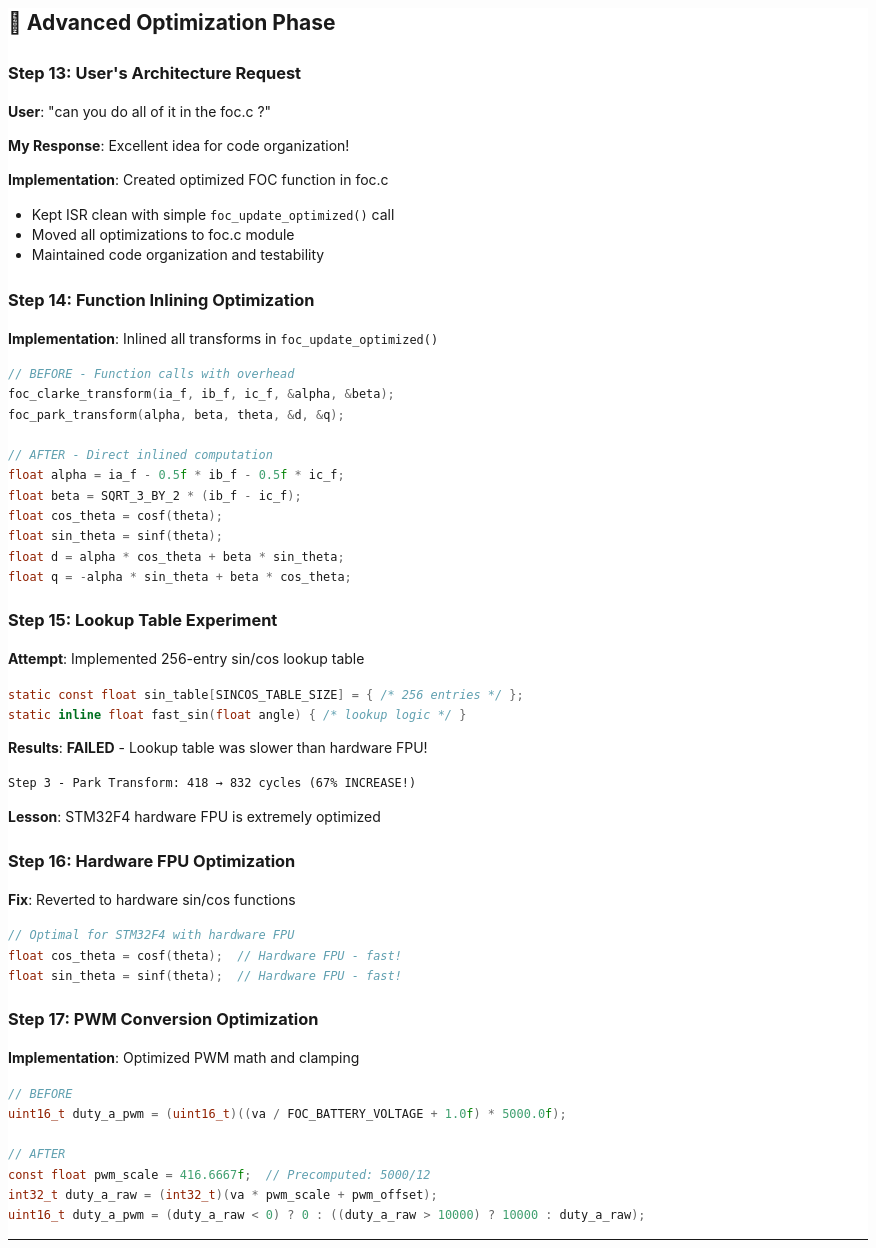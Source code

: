 ## **🚀 Advanced Optimization Phase**

### **Step 13: User's Architecture Request**
**User**: "can you do all of it in the foc.c ?"

**My Response**: Excellent idea for code organization!

**Implementation**: Created optimized FOC function in foc.c
- Kept ISR clean with simple `foc_update_optimized()` call
- Moved all optimizations to foc.c module
- Maintained code organization and testability

### **Step 14: Function Inlining Optimization**
**Implementation**: Inlined all transforms in `foc_update_optimized()`
```c
// BEFORE - Function calls with overhead
foc_clarke_transform(ia_f, ib_f, ic_f, &alpha, &beta);
foc_park_transform(alpha, beta, theta, &d, &q);

// AFTER - Direct inlined computation  
float alpha = ia_f - 0.5f * ib_f - 0.5f * ic_f;
float beta = SQRT_3_BY_2 * (ib_f - ic_f);
float cos_theta = cosf(theta);
float sin_theta = sinf(theta);
float d = alpha * cos_theta + beta * sin_theta;
float q = -alpha * sin_theta + beta * cos_theta;
```

### **Step 15: Lookup Table Experiment**
**Attempt**: Implemented 256-entry sin/cos lookup table
```c
static const float sin_table[SINCOS_TABLE_SIZE] = { /* 256 entries */ };
static inline float fast_sin(float angle) { /* lookup logic */ }
```

**Results**: **FAILED** - Lookup table was slower than hardware FPU!
```
Step 3 - Park Transform: 418 → 832 cycles (67% INCREASE!)
```

**Lesson**: STM32F4 hardware FPU is extremely optimized

### **Step 16: Hardware FPU Optimization**
**Fix**: Reverted to hardware sin/cos functions
```c
// Optimal for STM32F4 with hardware FPU
float cos_theta = cosf(theta);  // Hardware FPU - fast!
float sin_theta = sinf(theta);  // Hardware FPU - fast!
```

### **Step 17: PWM Conversion Optimization**
**Implementation**: Optimized PWM math and clamping
```c
// BEFORE
uint16_t duty_a_pwm = (uint16_t)((va / FOC_BATTERY_VOLTAGE + 1.0f) * 5000.0f);

// AFTER
const float pwm_scale = 416.6667f;  // Precomputed: 5000/12
int32_t duty_a_raw = (int32_t)(va * pwm_scale + pwm_offset);
uint16_t duty_a_pwm = (duty_a_raw < 0) ? 0 : ((duty_a_raw > 10000) ? 10000 : duty_a_raw);
```

---